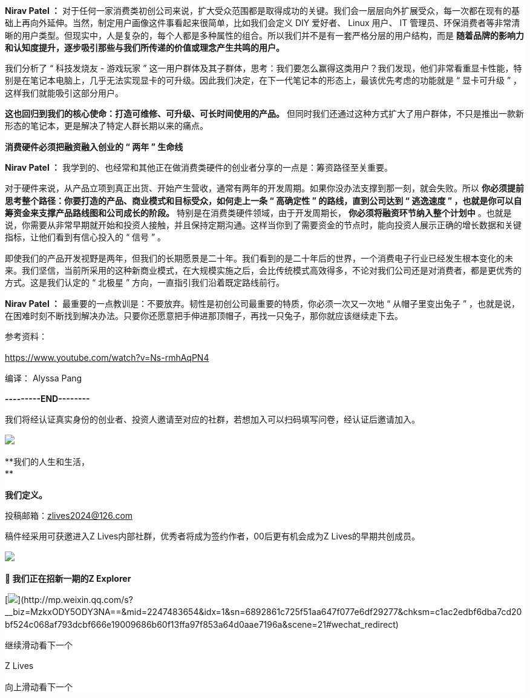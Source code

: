 **Nirav Patel ：** 对于任何一家消费类初创公司来说，扩大受众范围都是取得成功的关键。我们会一层层向外扩展受众，每一次都在现有的基础上再向外延伸。当然，制定用户画像这件事看起来很简单，比如我们会定义 DIY 爱好者、 Linux 用户、 IT 管理员、环保消费者等非常清晰的用户类型。但现实中，人是复杂的，每个人都是多种属性的组合。所以我们并不是有一套严格分层的用户结构，而是 **随着品牌的影响力和认知度提升，逐步吸引那些与我们所传递的价值或理念产生共鸣的用户。**

我们分析了 “ 科技发烧友 \- 游戏玩家 ” 这一用户群体及其子群体，思考：我们要怎么赢得这类用户？我们发现，他们非常看重显卡性能，特别是在笔记本电脑上，几乎无法实现显卡的可升级。因此我们决定，在下一代笔记本的形态上，最该优先考虑的功能就是 “ 显卡可升级 ” ，这样我们就能吸引这部分用户。

**这也回归到我们的核心使命：打造可维修、可升级、可长时间使用的产品。** 但同时我们还通过这种方式扩大了用户群体，不只是推出一款新形态的笔记本，更是解决了特定人群长期以来的痛点。

**消费硬件必须把融资融入创业的 “ 两年 ” 生命线**

**Nirav Patel ：** 我学到的、也经常和其他正在做消费类硬件的创业者分享的一点是：筹资路径至关重要。

对于硬件来说，从产品立项到真正出货、开始产生营收，通常有两年的开发周期。如果你没办法支撑到那一刻，就会失败。所以 **你必须提前思考整个路径：你要打造的产品、商业模式和目标受众，如何走上一条 “ 高确定性 ” 的路线，直到公司达到 “ 逃逸速度 ” ，也就是你可以自筹资金来支撑产品路线图和公司成长的阶段。** 特别是在消费类硬件领域，由于开发周期长， **你必须将融资环节纳入整个计划中** 。也就是说，你需要从非常早期就开始和投资人接触，并且保持定期沟通。这样当你到了需要资金的节点时，能向投资人展示正确的增长数据和关键指标，让他们看到有信心投入的 “ 信号 ” 。

即使我们的产品开发视野是两年，但我们的长期愿景是二十年。我们看到的是二十年后的世界，一个消费电子行业已经发生根本变化的未来。我们坚信，当前所采用的这种新商业模式，在大规模实施之后，会比传统模式高效得多，不论对我们公司还是对消费者，都是更优秀的方式。这是我们认定的 “ 北极星 ” 方向，一直指引我们沿着既定路线前行。

**Nirav Patel ：** 最重要的一点教训是：不要放弃。韧性是初创公司最重要的特质，你必须一次又一次地 “ 从帽子里变出兔子 ” ，也就是说，在困难时刻不断找到解决办法。只要你还愿意把手伸进那顶帽子，再找一只兔子，那你就应该继续走下去。

参考资料：  

https://www.youtube.com/watch?v=Ns-rmhAqPN4

编译： Alyssa Pang

**\---------END--------**

我们将经认证真实身份的创业者、投资人邀请至对应的社群，若想加入可以扫码填写问卷，经认证后邀请加入。

![](https://mp.weixin.qq.com/s/www.w3.org/2000/svg'%20xmlns:xlink='http://www.w3.org/1999/xlink'%3E%3Ctitle%3E%3C/title%3E%3Cg%20stroke='none'%20stroke-width='1'%20fill='none'%20fill-rule='evenodd'%20fill-opacity='0'%3E%3Cg%20transform='translate(-249.000000,%20-126.000000)'%20fill='%23FFFFFF'%3E%3Crect%20x='249'%20y='126'%20width='1'%20height='1'%3E%3C/rect%3E%3C/g%3E%3C/g%3E%3C/svg%3E)

  

**我们的人生和生活，  
**

**我们定义。**

  

投稿邮箱：zlives2024@126.com

稿件经采用可获邀进入Z Lives内部社群，优秀者将成为签约作者，00后更有机会成为Z Lives的早期共创成员。

  

![](https://mp.weixin.qq.com/s/www.w3.org/2000/svg'%20xmlns:xlink='http://www.w3.org/1999/xlink'%3E%3Ctitle%3E%3C/title%3E%3Cg%20stroke='none'%20stroke-width='1'%20fill='none'%20fill-rule='evenodd'%20fill-opacity='0'%3E%3Cg%20transform='translate(-249.000000,%20-126.000000)'%20fill='%23FFFFFF'%3E%3Crect%20x='249'%20y='126'%20width='1'%20height='1'%3E%3C/rect%3E%3C/g%3E%3C/g%3E%3C/svg%3E)

**🚀 我们正在招新一期的Z Explorer**  

[![](https://mp.weixin.qq.com/s/www.w3.org/2000/svg'%20xmlns:xlink='http://www.w3.org/1999/xlink'%3E%3Ctitle%3E%3C/title%3E%3Cg%20stroke='none'%20stroke-width='1'%20fill='none'%20fill-rule='evenodd'%20fill-opacity='0'%3E%3Cg%20transform='translate(-249.000000,%20-126.000000)'%20fill='%23FFFFFF'%3E%3Crect%20x='249'%20y='126'%20width='1'%20height='1'%3E%3C/rect%3E%3C/g%3E%3C/g%3E%3C/svg%3E)](http://mp.weixin.qq.com/s?__biz=MzkxODY5ODY3NA==&mid=2247483654&idx=1&sn=6892861c725f51aa647f077e6df29277&chksm=c1ac2edbf6dba7cd20bf524c068af793dcbf666e19009686b60f13ffa97f853a64d0aae7196a&scene=21#wechat_redirect)

继续滑动看下一个

Z Lives

向上滑动看下一个